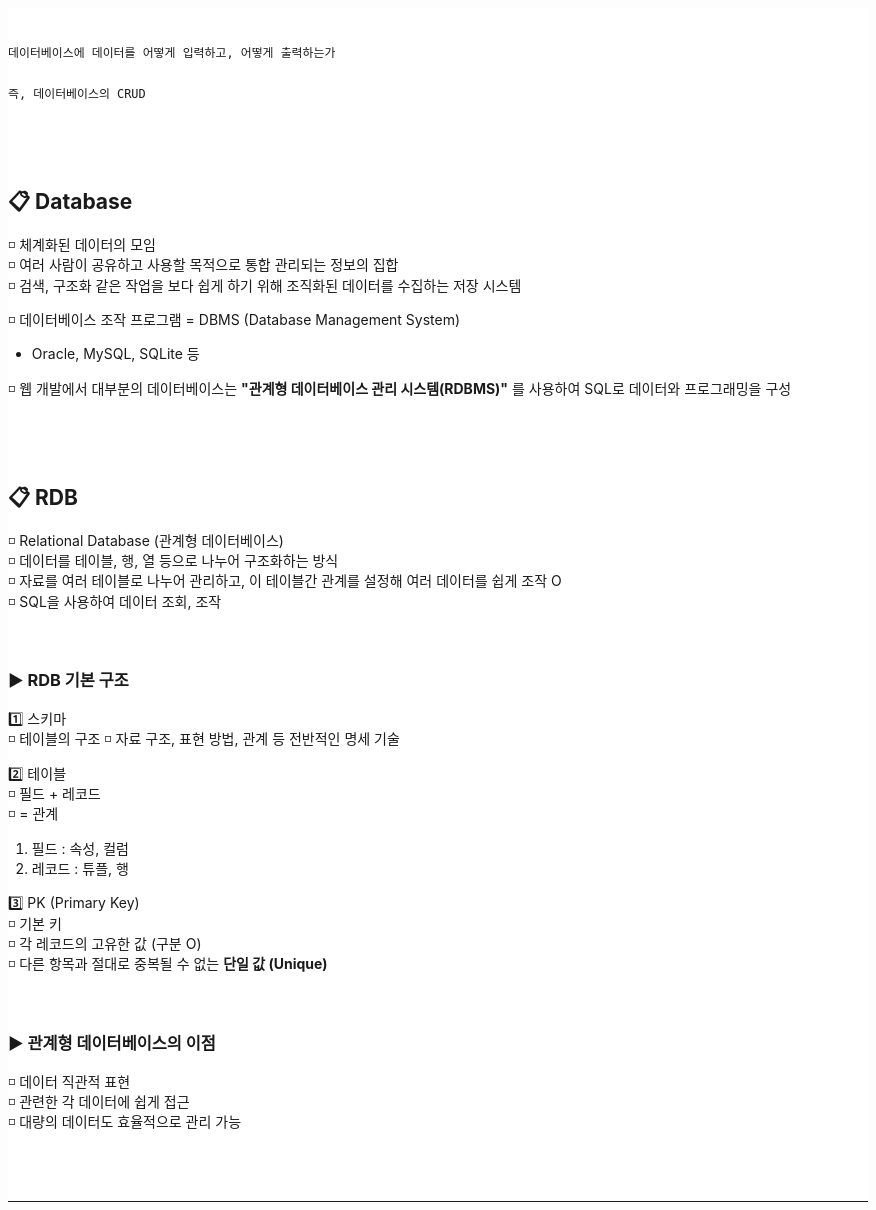 <br>

```
데이터베이스에 데이터를 어떻게 입력하고, 어떻게 출력하는가  

즉, 데이터베이스의 CRUD
```
<br><br>

## 📋 Database
◽ 체계화된 데이터의 모임  
◽ 여러 사람이 공유하고 사용할 목적으로 통합 관리되는 정보의 집합  
◽ 검색, 구조화 같은 작업을 보다 쉽게 하기 위해 조직화된 데이터를 수집하는 저장 시스템  

◽ 데이터베이스 조작 프로그램 = DBMS (Database Management System)  
- Oracle, MySQL, SQLite 등

◽ 웹 개발에서 대부분의 데이터베이스는 **"관계형 데이터베이스 관리 시스템(RDBMS)"** 를 사용하여 SQL로 데이터와 프로그래밍을 구성  

<br><br>

## 📋 RDB
◽ Relational Database (관계형 데이터베이스)  
◽ 데이터를 테이블, 행, 열 등으로 나누어 구조화하는 방식  
◽ 자료를 여러 테이블로 나누어 관리하고, 이 테이블간 관계를 설정해 여러 데이터를 쉽게 조작 O  
◽ SQL을 사용하여 데이터 조회, 조작  

<br>

### ▶ RDB 기본 구조  
1️⃣ 스키마  
◽ 테이블의 구조
◽ 자료 구조, 표현 방법, 관계 등 전반적인 명세 기술  

2️⃣ 테이블  
◽ 필드 + 레코드  
◽ = 관계
1. 필드 : 속성, 컬럼
2. 레코드 : 튜플, 행

3️⃣ PK (Primary Key)  
◽ 기본 키  
◽ 각 레코드의 고유한 값 (구분 O)  
◽ 다른 항목과 절대로 중복될 수 없는 **단일 값 (Unique)**

<br>

### ▶ 관계형 데이터베이스의 이점
◽ 데이터 직관적 표현  
◽ 관련한 각 데이터에 쉽게 접근  
◽ 대량의 데이터도 효율적으로 관리 가능


<br><br>

---